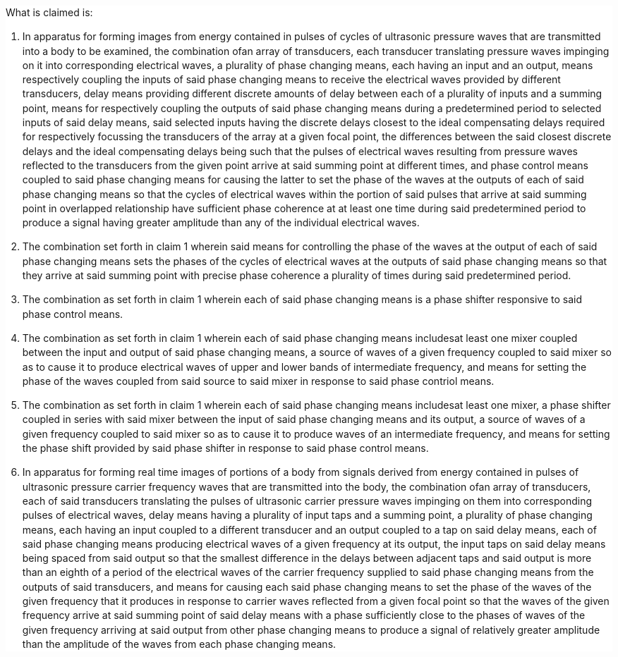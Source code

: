 What is claimed is:
 
1. In apparatus for forming images from energy contained in pulses of cycles of ultrasonic pressure waves that are transmitted into a body to be examined, the combination ofan array of transducers, each transducer translating pressure waves impinging on it into corresponding electrical waves, a plurality of phase changing means, each having an input and an output, means respectively coupling the inputs of said phase changing means to receive the electrical waves provided by different transducers, delay means providing different discrete amounts of delay between each of a plurality of inputs and a summing point, means for respectively coupling the outputs of said phase changing means during a predetermined period to selected inputs of said delay means, said selected inputs having the discrete delays closest to the ideal compensating delays required for respectively focussing the transducers of the array at a given focal point, the differences between the said closest discrete delays and the ideal compensating delays being such that the pulses of electrical waves resulting from pressure waves reflected to the transducers from the given point arrive at said summing point at different times, and phase control means coupled to said phase changing means for causing the latter to set the phase of the waves at the outputs of each of said phase changing means so that the cycles of electrical waves within the portion of said pulses that arrive at said summing point in overlapped relationship have sufficient phase coherence at at least one time during said predetermined period to produce a signal having greater amplitude than any of the individual electrical waves. 

  
2. The combination set forth in claim 1 wherein said means for controlling the phase of the waves at the output of each of said phase changing means sets the phases of the cycles of electrical waves at the outputs of said phase changing means so that they arrive at said summing point with precise phase coherence a plurality of times during said predetermined period.

  
3. The combination as set forth in claim 1 wherein each of said phase changing means is a phase shifter responsive to said phase control means.

  
4. The combination as set forth in claim 1 wherein each of said phase changing means includesat least one mixer coupled between the input and output of said phase changing means, a source of waves of a given frequency coupled to said mixer so as to cause it to produce electrical waves of upper and lower bands of intermediate frequency, and means for setting the phase of the waves coupled from said source to said mixer in response to said phase contriol means. 

  
5. The combination as set forth in claim 1 wherein each of said phase changing means includesat least one mixer, a phase shifter coupled in series with said mixer between the input of said phase changing means and its output, a source of waves of a given frequency coupled to said mixer so as to cause it to produce waves of an intermediate frequency, and means for setting the phase shift provided by said phase shifter in response to said phase control means. 

  
6. In apparatus for forming real time images of portions of a body from signals derived from energy contained in pulses of ultrasonic pressure carrier frequency waves that are transmitted into the body, the combination ofan array of transducers, each of said transducers translating the pulses of ultrasonic carrier pressure waves impinging on them into corresponding pulses of electrical waves, delay means having a plurality of input taps and a summing point, a plurality of phase changing means, each having an input coupled to a different transducer and an output coupled to a tap on said delay means, each of said phase changing means producing electrical waves of a given frequency at its output, the input taps on said delay means being spaced from said output so that the smallest difference in the delays between adjacent taps and said output is more than an eighth of a period of the electrical waves of the carrier frequency supplied to said phase changing means from the outputs of said transducers, and means for causing each said phase changing means to set the phase of the waves of the given frequency that it produces in response to carrier waves reflected from a given focal point so that the waves of the given frequency arrive at said summing point of said delay means with a phase sufficiently close to the phases of waves of the given frequency arriving at said output from other phase changing means to produce a signal of relatively greater amplitude than the amplitude of the waves from each phase changing means. 
